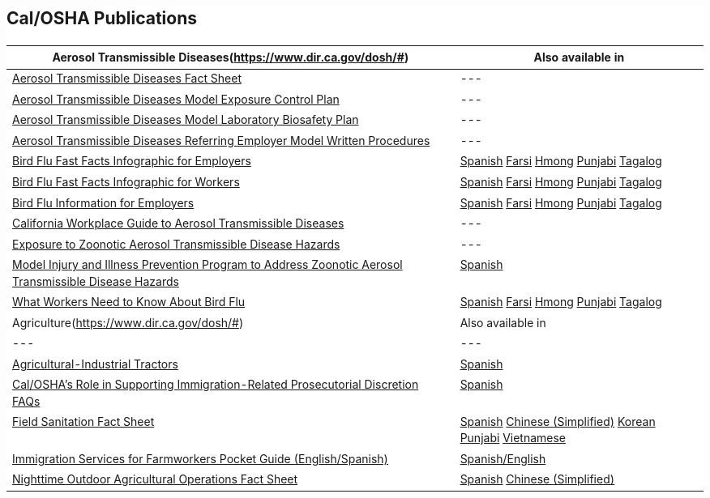 ## Cal/OSHA Publications

| Aerosol Transmissible Diseases(https://www.dir.ca.gov/dosh/#) | Also available in |
| --- | --- |
| [Aerosol Transmissible Diseases Fact Sheet](https://www.dir.ca.gov/dosh/dosh_publications/Aerosol-Diseases-fs.pdf) | \-\-\- |
| [Aerosol Transmissible Diseases Model Exposure Control Plan](https://www.dir.ca.gov/dosh/dosh_publications/ATD-Exposure-Control-Plan.docx) | \-\-\- |
| [Aerosol Transmissible Diseases Model Laboratory Biosafety Plan](https://www.dir.ca.gov/dosh/dosh_publications/ATD-Biosafety-Plan.docx) | \-\-\- |
| [Aerosol Transmissible Diseases Referring Employer Model Written Procedures](https://www.dir.ca.gov/dosh/dosh_publications/ATD-Model-Referring.docx) | \-\-\- |
| [Bird Flu Fast Facts Infographic for Employers](https://www.dir.ca.gov/dosh/dosh_publications/Bird-flu-fast-facts-Employers.pdf) | [Spanish](https://www.dir.ca.gov/dosh/dosh_publications/Spanish/Bird-flu-fast-facts-Employers-Spanish.pdf) [Farsi](https://www.dir.ca.gov/dosh/dosh_publications/Farsi/Bird-flu-fast-facts-Employers-Farsi.pdf) [Hmong](https://www.dir.ca.gov/dosh/dosh_publications/Hmong/Bird-flu-fast-facts-Employers-Hmong.pdf) [Punjabi](https://www.dir.ca.gov/dosh/dosh_publications/Punjabi/Bird-flu-fast-facts-Employers-Punjabi.pdf) [Tagalog](https://www.dir.ca.gov/dosh/dosh_publications/Tagalog/Bird-flu-fast-facts-Employers-Tagalog.pdf) |
| [Bird Flu Fast Facts Infographic for Workers](https://www.dir.ca.gov/dosh/dosh_publications/Bird-flu-fast-facts-Workers.pdf) | [Spanish](https://www.dir.ca.gov/dosh/dosh_publications/Spanish/Bird-flu-fast-facts-Workers-Spanish.pdf) [Farsi](https://www.dir.ca.gov/dosh/dosh_publications/Farsi/Bird-flu-fast-facts-Workers-Farsi.pdf) [Hmong](https://www.dir.ca.gov/dosh/dosh_publications/Hmong/Bird-flu-fast-facts-Workers-Hmong.pdf) [Punjabi](https://www.dir.ca.gov/dosh/dosh_publications/Punjabi/Bird-flu-fast-facts-Workers-Punjabi.pdf) [Tagalog](https://www.dir.ca.gov/dosh/dosh_publications/Tagalog/Bird-flu-fast-facts-Workers-Tagalog.pdf) |
| [Bird Flu Information for Employers](https://www.dir.ca.gov/dosh/dosh_publications/BirdFluFactSheet-Employers.pdf) | [Spanish](https://www.dir.ca.gov/dosh/dosh_publications/Spanish/BirdFluFactSheet-Employers-SPAN.pdf) [Farsi](https://www.dir.ca.gov/dosh/dosh_publications/Farsi/BirdFluFactSheet-Employers-Farsi.pdf) [Hmong](https://www.dir.ca.gov/dosh/dosh_publications/Hmong/BirdFluFactSheet-Employers-Hmong.pdf) [Punjabi](https://www.dir.ca.gov/dosh/dosh_publications/Punjabi/BirdFluFactSheet-Employers-Punjabi.pdf) [Tagalog](https://www.dir.ca.gov/dosh/dosh_publications/Tagalog/BirdFluFactSheet-Employers-Tagalog.pdf) |
| [California Workplace Guide to Aerosol Transmissible Diseases](https://www.dir.ca.gov/dosh/dosh_publications/ATD-Guide.pdf) | \-\-\- |
| [Exposure to Zoonotic Aerosol Transmissible Disease Hazards](https://www.dir.ca.gov/dosh/dosh_publications/Zoonotic-ATD-Hazards.pdf) | \-\-\- |
| [Model Injury and Illness Prevention Program to Address Zoonotic Aerosol Transmissible Disease Hazards](https://www.dir.ca.gov/dosh/dosh_publications/Model-IIPP-Zoonotic.docx) | [Spanish](https://www.dir.ca.gov/dosh/dosh_publications/spanish/Model-IIPP-Zoonotic-spanish.docx) |
| [What Workers Need to Know About Bird Flu](https://www.dir.ca.gov/dosh/dosh_publications/BirdFluFactSheet-Workers.pdf) | [Spanish](https://www.dir.ca.gov/dosh/dosh_publications/Spanish/BirdFluFactSheet-Workers-SPAN.pdf) [Farsi](https://www.dir.ca.gov/dosh/dosh_publications/Farsi/BirdFluFactSheet-Workers-Farsi.pdf) [Hmong](https://www.dir.ca.gov/dosh/dosh_publications/Hmong/BirdFluFactSheet-Workers-Hmong.pdf) [Punjabi](https://www.dir.ca.gov/dosh/dosh_publications/Punjabi/BirdFluFactSheet-Workers-Punjabi.pdf) [Tagalog](https://www.dir.ca.gov/dosh/dosh_publications/Tagalog/BirdFluFactSheet-Workers-Tagalog.pdf) |
| Agriculture(https://www.dir.ca.gov/dosh/#) | Also available in |
| --- | --- |
| [Agricultural\-Industrial Tractors](https://www.dir.ca.gov/dosh/dosh_publications/s504engpstr.pdf) | [Spanish](https://www.dir.ca.gov/dosh/dosh_publications/s504Sspanpstr.pdf) |
| [Cal/OSHA’s Role in Supporting Immigration\-Related Prosecutorial Discretion FAQs](https://www.dir.ca.gov/dosh/dhs_deferred_action_faq.htm) | [Spanish](https://www.dir.ca.gov/dosh/Spanish/dhs_accion_diferida_faq.htm) |
| [Field Sanitation Fact Sheet](https://www.dir.ca.gov/dosh/dosh_publications/Field-Sanitation-Fact-Sheet.pdf) | [Spanish](https://www.dir.ca.gov/dosh/dosh_publications/Spanish/Field-Sanitation-Fact-Sheet-SPANISH.pdf) [Chinese \(Simplified\)](https://www.dir.ca.gov/dosh/dosh_publications/Chinese/Field-Sanitation-Fact-Sheet-chineseSim.pdf) [Korean](https://www.dir.ca.gov/dosh/dosh_publications/Korean/Field-Sanitation-Fact-Sheet-korean.pdf) [Punjabi](https://www.dir.ca.gov/dosh/dosh_publications/Punjabi/Field-Sanitation-Fact-Sheet-punjabi.pdf) [Vietnamese](https://www.dir.ca.gov/dosh/dosh_publications/Vietnamese/Field-Sanitation-Fact-Sheet-vietnamese.pdf) |
| [Immigration Services for Farmworkers Pocket Guide \(English/Spanish\)](https://www.dir.ca.gov/dosh/dosh_publications/Farm-workers-immigration-Svcs-eng-and-span.pdf) | [Spanish/English](https://www.dir.ca.gov/dosh/dosh_publications/Farm-workers-immigration-Svcs-eng-and-span.pdf) |
| [Nighttime Outdoor Agricultural Operations Fact Sheet](https://www.dir.ca.gov/dosh/dosh_publications/Night-Agriculture-fs.pdf) | [Spanish](https://www.dir.ca.gov/dosh/dosh_publications/Spanish/Night-Agriculture-Spanish-fs.pdf) [Chinese \(Simplified\)](https://www.dir.ca.gov/dosh/dosh_publications/Chinese/Night-Agriculture-ChineseSim-fs.pdf) |